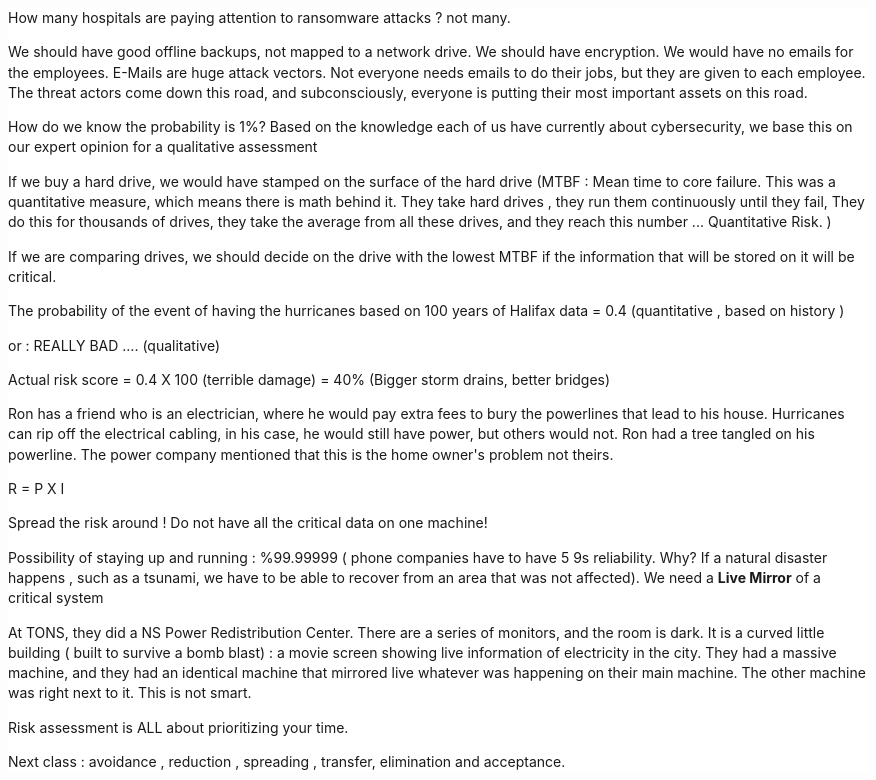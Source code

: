 

How many hospitals are paying attention to ransomware attacks ? not many. 


We should have good offline backups, not mapped to a network drive. We should have encryption. We would have no emails for the employees. E-Mails are huge attack vectors. Not everyone needs emails to do their jobs, but they are given to each employee. The threat actors come down this road, and subconsciously, everyone is putting their most important assets on this road. 


How do we know the probability is 1%? Based on the knowledge each of us have currently about cybersecurity, we base this on our expert opinion for a qualitative assessment


If we buy a hard drive, we would have stamped on the surface of the hard drive (MTBF : Mean time to core failure. This was a quantitative measure, which means there is math behind it. They take hard drives , they run them continuously until they fail, They do this for thousands of drives, they take the average from all these drives, and they reach this number ... Quantitative Risk. )



If we are comparing drives, we should decide on the drive with the lowest MTBF if the information that will be stored on it will be critical. 


The probability of the event of having the hurricanes based on 100 years of Halifax data = 0.4 (quantitative , based on history )

or : REALLY BAD …. (qualitative)


Actual risk score = 0.4 X 100 (terrible damage) = 40% (Bigger storm drains, better bridges)


Ron has a friend who is an electrician, where he would pay extra fees to bury the powerlines that lead to his house. Hurricanes can rip off the electrical cabling, in his case, he would still have power, but others would not. Ron had a tree tangled on his powerline. The power company mentioned that this is the home owner's problem not theirs. 


R  =   P   X   I



Spread the risk around ! Do not have all the critical data on one machine! 


Possibility of staying up and running : %99.99999 ( phone companies have to have 5 9s reliability. Why? If a natural disaster happens , such as a tsunami, we have to be able to recover from an area that was not affected). We need a **Live Mirror** of a critical system 


At TONS, they did a NS Power Redistribution Center.  There are a series of monitors, and the room is dark. It is a curved little building ( built to survive a bomb blast) : a movie screen showing live information of electricity in the city. They had a massive machine, and they had an identical machine that mirrored live whatever was happening on their main machine. The other machine was right next to it. This is not smart. 

Risk assessment is ALL about prioritizing your time. 

Next class : avoidance , reduction , spreading , transfer, elimination  and acceptance. 
